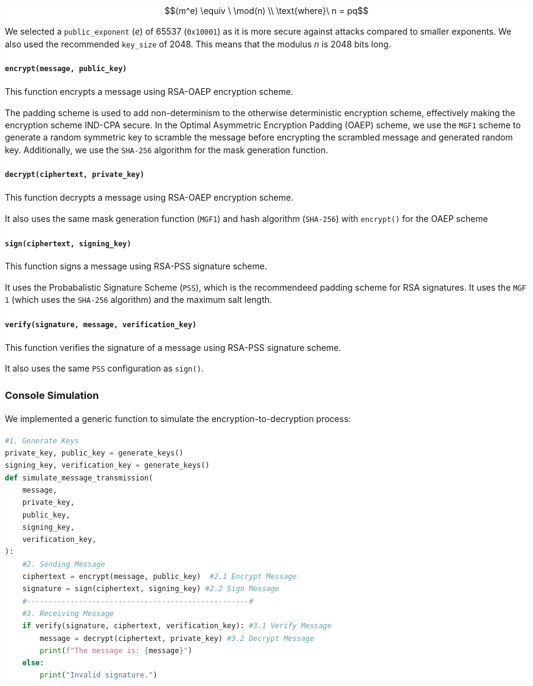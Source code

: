 ```math
(m^e) \equiv \ \mod(n) \\
\text{where}\ n = pq
```

We selected a `public_exponent` ($e$) of 65537 (`0x10001`) as it is more secure against attacks compared to smaller exponents.
We also used the recommended `key_size` of 2048. This means that the modulus $n$ is 2048 bits long.

#### `encrypt(message, public_key)`

This function encrypts a message using RSA-OAEP encryption scheme.

The padding scheme is used to add non-determinism to the otherwise deterministic encryption scheme, effectively making the encryption scheme IND-CPA secure. In the Optimal Asymmetric Encryption Padding (OAEP) scheme, we use the `MGF1` scheme to generate a random symmetric key to scramble the message before encrypting the scrambled message and generated random key. Additionally, we use the `SHA-256` algorithm for the mask generation function.

#### `decrypt(ciphertext, private_key)`

This function decrypts a message using RSA-OAEP encryption scheme.

It also uses the same mask generation function (`MGF1`) and hash algorithm (`SHA-256`) with `encrypt()` for the OAEP scheme

#### `sign(ciphertext, signing_key)`

This function signs a message using RSA-PSS signature scheme.

It uses the Probabalistic Signature Scheme (`PSS`), which is the recommendeed padding scheme for RSA signatures. It uses the `MGF1` (which uses the `SHA-256` algorithm) and the maximum salt length.

#### `verify(signature, message, verification_key)`

This function verifies the signature of a message using RSA-PSS signature scheme.

It also uses the same `PSS` configuration as `sign()`.

### Console Simulation

We implemented a generic function to simulate the encryption-to-decryption process:

```python
#1. Generate Keys
private_key, public_key = generate_keys()
signing_key, verification_key = generate_keys()
def simulate_message_transmission(
    message,
    private_key,
    public_key,
    signing_key,
    verification_key,
):
    #2. Sending Message
    ciphertext = encrypt(message, public_key)  #2.1 Encrypt Message
    signature = sign(ciphertext, signing_key) #2.2 Sign Message
    #---------------------------------------------------#
    #3. Receiving Message
    if verify(signature, ciphertext, verification_key): #3.1 Verify Message
        message = decrypt(ciphertext, private_key) #3.2 Decrypt Message
        print(f"The message is: {message}")
    else:
        print("Invalid signature.")
```
